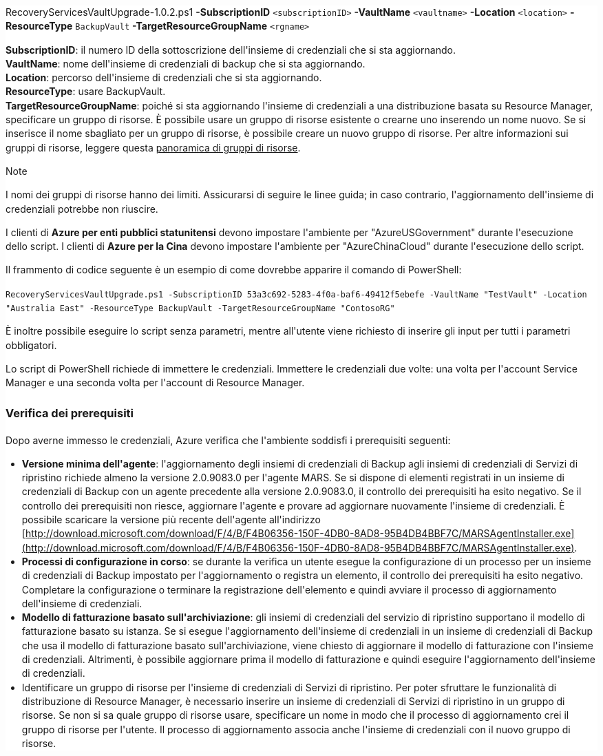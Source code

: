 RecoveryServicesVaultUpgrade-1.0.2.ps1 **-SubscriptionID** `<subscriptionID>` **-VaultName** `<vaultname>` **-Location** `<location>` **-ResourceType** `BackupVault` **-TargetResourceGroupName** `<rgname>`

**SubscriptionID**: il numero ID della sottoscrizione dell'insieme di credenziali che si sta aggiornando.<br/>
**VaultName**: nome dell'insieme di credenziali di backup che si sta aggiornando.<br/>
**Location**: percorso dell'insieme di credenziali che si sta aggiornando.<br/>
**ResourceType**: usare BackupVault.<br/>
**TargetResourceGroupName**: poiché si sta aggiornando l'insieme di credenziali a una distribuzione basata su Resource Manager, specificare un gruppo di risorse. È possibile usare un gruppo di risorse esistente o crearne uno inserendo un nome nuovo. Se si inserisce il nome sbagliato per un gruppo di risorse, è possibile creare un nuovo gruppo di risorse. Per altre informazioni sui gruppi di risorse, leggere questa [panoramica di gruppi di risorse](../azure-resource-manager/resource-group-overview.md#resource-groups).

>[!NOTE]
> I nomi dei gruppi di risorse hanno dei limiti. Assicurarsi di seguire le linee guida; in caso contrario, l'aggiornamento dell'insieme di credenziali potrebbe non riuscire.
>
>I clienti di **Azure per enti pubblici statunitensi** devono impostare l'ambiente per "AzureUSGovernment" durante l'esecuzione dello script.
>I clienti di **Azure per la Cina** devono impostare l'ambiente per "AzureChinaCloud" durante l'esecuzione dello script.

Il frammento di codice seguente è un esempio di come dovrebbe apparire il comando di PowerShell:

```
RecoveryServicesVaultUpgrade.ps1 -SubscriptionID 53a3c692-5283-4f0a-baf6-49412f5ebefe -VaultName "TestVault" -Location "Australia East" -ResourceType BackupVault -TargetResourceGroupName "ContosoRG"
```

È inoltre possibile eseguire lo script senza parametri, mentre all'utente viene richiesto di inserire gli input per tutti i parametri obbligatori.

Lo script di PowerShell richiede di immettere le credenziali. Immettere le credenziali due volte: una volta per l'account Service Manager e una seconda volta per l'account di Resource Manager.

### <a name="pre-requisites-checking"></a>Verifica dei prerequisiti
Dopo averne immesso le credenziali, Azure verifica che l'ambiente soddisfi i prerequisiti seguenti:

- **Versione minima dell'agente**: l'aggiornamento degli insiemi di credenziali di Backup agli insiemi di credenziali di Servizi di ripristino richiede almeno la versione 2.0.9083.0 per l'agente MARS. Se si dispone di elementi registrati in un insieme di credenziali di Backup con un agente precedente alla versione 2.0.9083.0, il controllo dei prerequisiti ha esito negativo. Se il controllo dei prerequisiti non riesce, aggiornare l'agente e provare ad aggiornare nuovamente l'insieme di credenziali. È possibile scaricare la versione più recente dell'agente all'indirizzo [http://download.microsoft.com/download/F/4/B/F4B06356-150F-4DB0-8AD8-95B4DB4BBF7C/MARSAgentInstaller.exe](http://download.microsoft.com/download/F/4/B/F4B06356-150F-4DB0-8AD8-95B4DB4BBF7C/MARSAgentInstaller.exe).
- **Processi di configurazione in corso**: se durante la verifica un utente esegue la configurazione di un processo per un insieme di credenziali di Backup impostato per l'aggiornamento o registra un elemento, il controllo dei prerequisiti ha esito negativo. Completare la configurazione o terminare la registrazione dell'elemento e quindi avviare il processo di aggiornamento dell'insieme di credenziali.
- **Modello di fatturazione basato sull'archiviazione**: gli insiemi di credenziali del servizio di ripristino supportano il modello di fatturazione basato su istanza. Se si esegue l'aggiornamento dell'insieme di credenziali in un insieme di credenziali di Backup che usa il modello di fatturazione basato sull'archiviazione, viene chiesto di aggiornare il modello di fatturazione con l'insieme di credenziali. Altrimenti, è possibile aggiornare prima il modello di fatturazione e quindi eseguire l'aggiornamento dell'insieme di credenziali.
- Identificare un gruppo di risorse per l'insieme di credenziali di Servizi di ripristino. Per poter sfruttare le funzionalità di distribuzione di Resource Manager, è necessario inserire un insieme di credenziali di Servizi di ripristino in un gruppo di risorse. Se non si sa quale gruppo di risorse usare, specificare un nome in modo che il processo di aggiornamento crei il gruppo di risorse per l'utente. Il processo di aggiornamento associa anche l'insieme di credenziali con il nuovo gruppo di risorse.